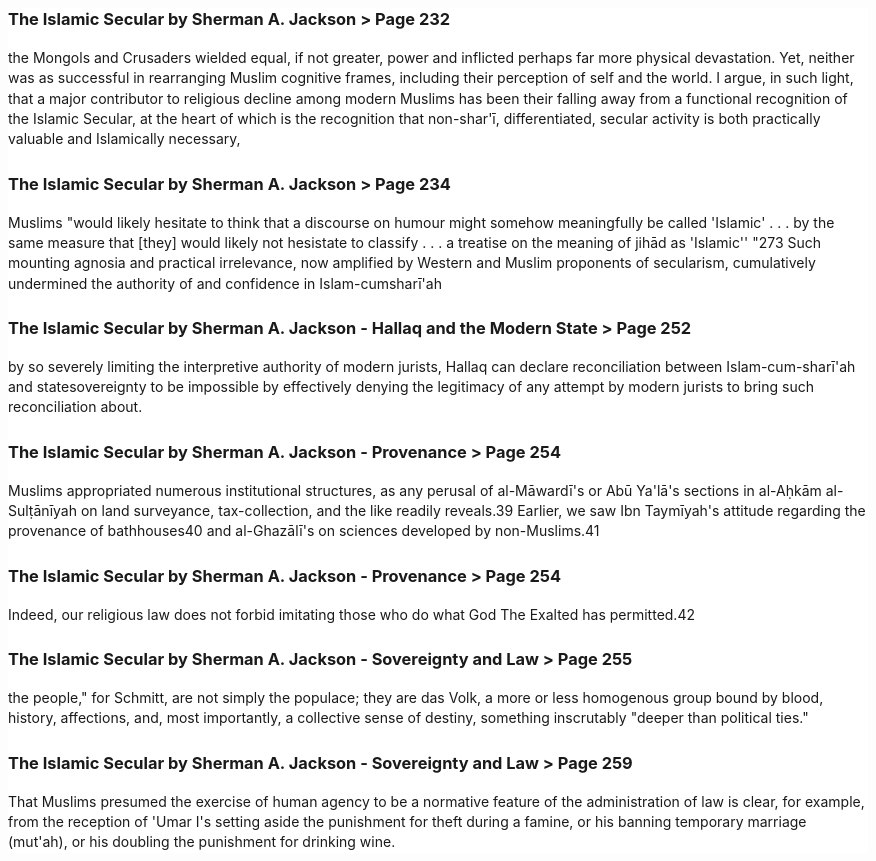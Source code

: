 ### The Islamic Secular by Sherman A. Jackson > Page 232

the Mongols and Crusaders wielded equal, if not greater, power and inflicted perhaps far more physical devastation. Yet, neither was as successful in rearranging Muslim cognitive frames, including their perception of self and the world. I argue, in such light, that a major contributor to religious decline among modern Muslims has been their falling away from a functional recognition of the Islamic Secular, at the heart of which is the recognition that non-shar'ī, differentiated, secular activity is both practically valuable and Islamically necessary,

### The Islamic Secular by Sherman A. Jackson > Page 234

Muslims "would likely hesitate to think that a discourse on humour might somehow meaningfully be called 'Islamic' . . . by the same measure that [they] would likely not hesistate to classify . . . a treatise on the meaning of jihād as 'Islamic'' "273 Such mounting agnosia and practical irrelevance, now amplified by Western and Muslim proponents of secularism, cumulatively undermined the authority of and confidence in Islam-cumsharī'ah

### The Islamic Secular by Sherman A. Jackson - Hallaq and the Modern State > Page 252

by so severely limiting the interpretive authority of modern jurists, Hallaq can declare reconciliation between Islam-cum-sharī'ah and statesovereignty to be impossible by effectively denying the legitimacy of any attempt by modern jurists to bring such reconciliation about.

### The Islamic Secular by Sherman A. Jackson - Provenance > Page 254

Muslims appropriated numerous institutional structures, as any perusal of al-Māwardī's or Abū Ya'lā's sections in al-Aḥkām al-Sulṭānīyah on land surveyance, tax-collection, and the like readily reveals.39 Earlier, we saw Ibn Taymīyah's attitude regarding the provenance of bathhouses40 and al-Ghazālī's on sciences developed by non-Muslims.41

### The Islamic Secular by Sherman A. Jackson - Provenance > Page 254

Indeed, our religious law does not forbid imitating those who do what God The Exalted has permitted.42

### The Islamic Secular by Sherman A. Jackson - Sovereignty and Law > Page 255

the people," for Schmitt, are not simply the populace; they are das Volk, a more or less homogenous group bound by blood, history, affections, and, most importantly, a collective sense of destiny, something inscrutably "deeper than political ties."

### The Islamic Secular by Sherman A. Jackson - Sovereignty and Law > Page 259

That Muslims presumed the exercise of human agency to be a normative feature of the administration of law is clear, for example, from the reception of 'Umar I's setting aside the punishment for theft during a famine, or his banning temporary marriage (mut'ah), or his doubling the punishment for drinking wine.
